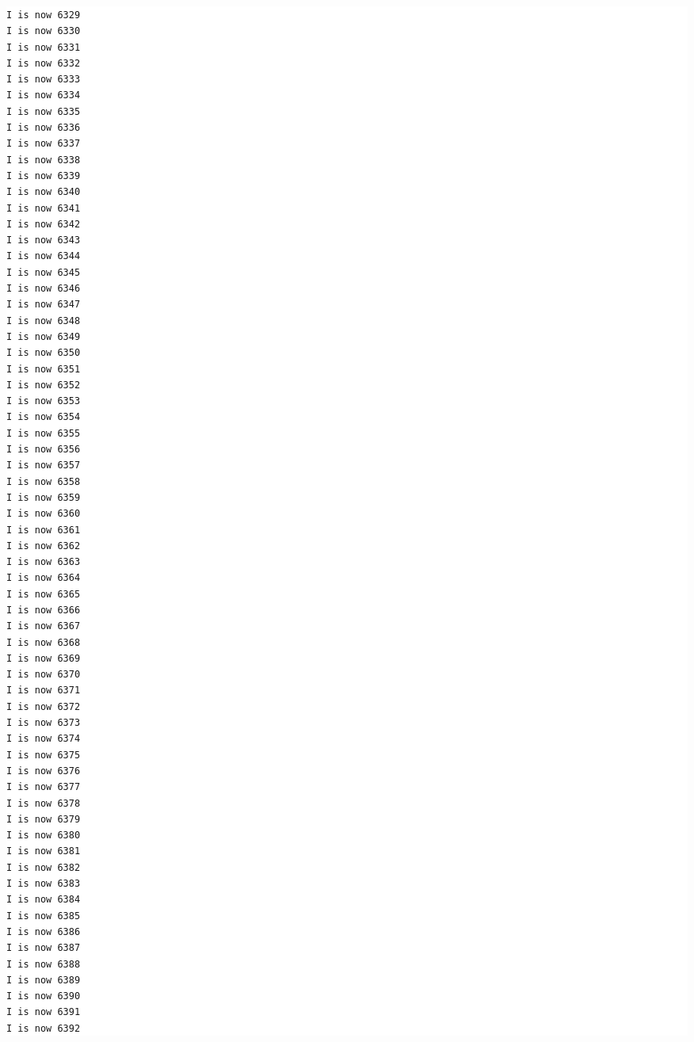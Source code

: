     I is now 6329
    I is now 6330
    I is now 6331
    I is now 6332
    I is now 6333
    I is now 6334
    I is now 6335
    I is now 6336
    I is now 6337
    I is now 6338
    I is now 6339
    I is now 6340
    I is now 6341
    I is now 6342
    I is now 6343
    I is now 6344
    I is now 6345
    I is now 6346
    I is now 6347
    I is now 6348
    I is now 6349
    I is now 6350
    I is now 6351
    I is now 6352
    I is now 6353
    I is now 6354
    I is now 6355
    I is now 6356
    I is now 6357
    I is now 6358
    I is now 6359
    I is now 6360
    I is now 6361
    I is now 6362
    I is now 6363
    I is now 6364
    I is now 6365
    I is now 6366
    I is now 6367
    I is now 6368
    I is now 6369
    I is now 6370
    I is now 6371
    I is now 6372
    I is now 6373
    I is now 6374
    I is now 6375
    I is now 6376
    I is now 6377
    I is now 6378
    I is now 6379
    I is now 6380
    I is now 6381
    I is now 6382
    I is now 6383
    I is now 6384
    I is now 6385
    I is now 6386
    I is now 6387
    I is now 6388
    I is now 6389
    I is now 6390
    I is now 6391
    I is now 6392